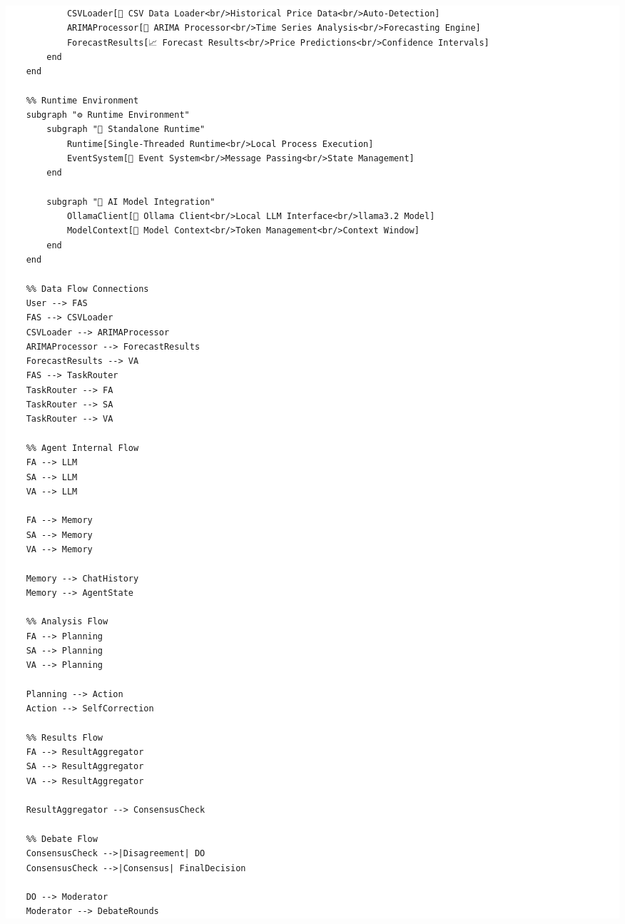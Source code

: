 ```mermaid
            CSVLoader[📁 CSV Data Loader<br/>Historical Price Data<br/>Auto-Detection]
            ARIMAProcessor[🔮 ARIMA Processor<br/>Time Series Analysis<br/>Forecasting Engine]
            ForecastResults[📈 Forecast Results<br/>Price Predictions<br/>Confidence Intervals]
        end
    end
    
    %% Runtime Environment
    subgraph "⚙️ Runtime Environment"
        subgraph "🏃 Standalone Runtime"
            Runtime[Single-Threaded Runtime<br/>Local Process Execution]
            EventSystem[📡 Event System<br/>Message Passing<br/>State Management]
        end
        
        subgraph "🤖 AI Model Integration"
            OllamaClient[🦙 Ollama Client<br/>Local LLM Interface<br/>llama3.2 Model]
            ModelContext[🧠 Model Context<br/>Token Management<br/>Context Window]
        end
    end
    
    %% Data Flow Connections
    User --> FAS
    FAS --> CSVLoader
    CSVLoader --> ARIMAProcessor
    ARIMAProcessor --> ForecastResults
    ForecastResults --> VA
    FAS --> TaskRouter
    TaskRouter --> FA
    TaskRouter --> SA  
    TaskRouter --> VA
    
    %% Agent Internal Flow
    FA --> LLM
    SA --> LLM
    VA --> LLM
    
    FA --> Memory
    SA --> Memory
    VA --> Memory
    
    Memory --> ChatHistory
    Memory --> AgentState
    
    %% Analysis Flow
    FA --> Planning
    SA --> Planning
    VA --> Planning
    
    Planning --> Action
    Action --> SelfCorrection
    
    %% Results Flow
    FA --> ResultAggregator
    SA --> ResultAggregator
    VA --> ResultAggregator
    
    ResultAggregator --> ConsensusCheck
    
    %% Debate Flow
    ConsensusCheck -->|Disagreement| DO
    ConsensusCheck -->|Consensus| FinalDecision
    
    DO --> Moderator
    Moderator --> DebateRounds
```